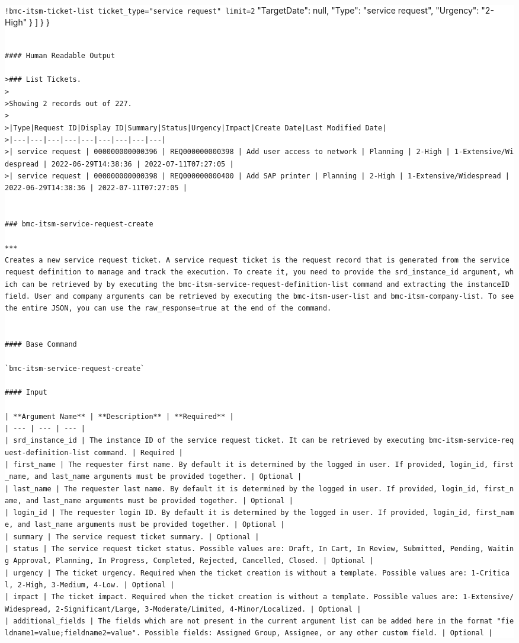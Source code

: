 ```!bmc-itsm-ticket-list ticket_type="service request" limit=2```
                "TargetDate": null,
                "Type": "service request",
                "Urgency": "2-High"
            }
        ]
    }
}
```

#### Human Readable Output

>### List Tickets.
>
>Showing 2 records out of 227.
>
>|Type|Request ID|Display ID|Summary|Status|Urgency|Impact|Create Date|Last Modified Date|
>|---|---|---|---|---|---|---|---|---|
>| service request | 000000000000396 | REQ000000000398 | Add user access to network | Planning | 2-High | 1-Extensive/Widespread | 2022-06-29T14:38:36 | 2022-07-11T07:27:05 |
>| service request | 000000000000398 | REQ000000000400 | Add SAP printer | Planning | 2-High | 1-Extensive/Widespread | 2022-06-29T14:38:36 | 2022-07-11T07:27:05 |


### bmc-itsm-service-request-create

***
Creates a new service request ticket. A service request ticket is the request record that is generated from the service request definition to manage and track the execution. To create it, you need to provide the srd_instance_id argument, which can be retrieved by by executing the bmc-itsm-service-request-definition-list command and extracting the instanceID field. User and company arguments can be retrieved by executing the bmc-itsm-user-list and bmc-itsm-company-list. To see the entire JSON, you can use the raw_response=true at the end of the command.


#### Base Command

`bmc-itsm-service-request-create`

#### Input

| **Argument Name** | **Description** | **Required** |
| --- | --- | --- |
| srd_instance_id | The instance ID of the service request ticket. It can be retrieved by executing bmc-itsm-service-request-definition-list command. | Required |
| first_name | The requester first name. By default it is determined by the logged in user. If provided, login_id, first_name, and last_name arguments must be provided together. | Optional |
| last_name | The requester last name. By default it is determined by the logged in user. If provided, login_id, first_name, and last_name arguments must be provided together. | Optional |
| login_id | The requester login ID. By default it is determined by the logged in user. If provided, login_id, first_name, and last_name arguments must be provided together. | Optional |
| summary | The service request ticket summary. | Optional |
| status | The service request ticket status. Possible values are: Draft, In Cart, In Review, Submitted, Pending, Waiting Approval, Planning, In Progress, Completed, Rejected, Cancelled, Closed. | Optional |
| urgency | The ticket urgency. Required when the ticket creation is without a template. Possible values are: 1-Critical, 2-High, 3-Medium, 4-Low. | Optional |
| impact | The ticket impact. Required when the ticket creation is without a template. Possible values are: 1-Extensive/Widespread, 2-Significant/Large, 3-Moderate/Limited, 4-Minor/Localized. | Optional |
| additional_fields | The fields which are not present in the current argument list can be added here in the format "fieldname1=value;fieldname2=value". Possible fields: Assigned Group, Assignee, or any other custom field. | Optional |
